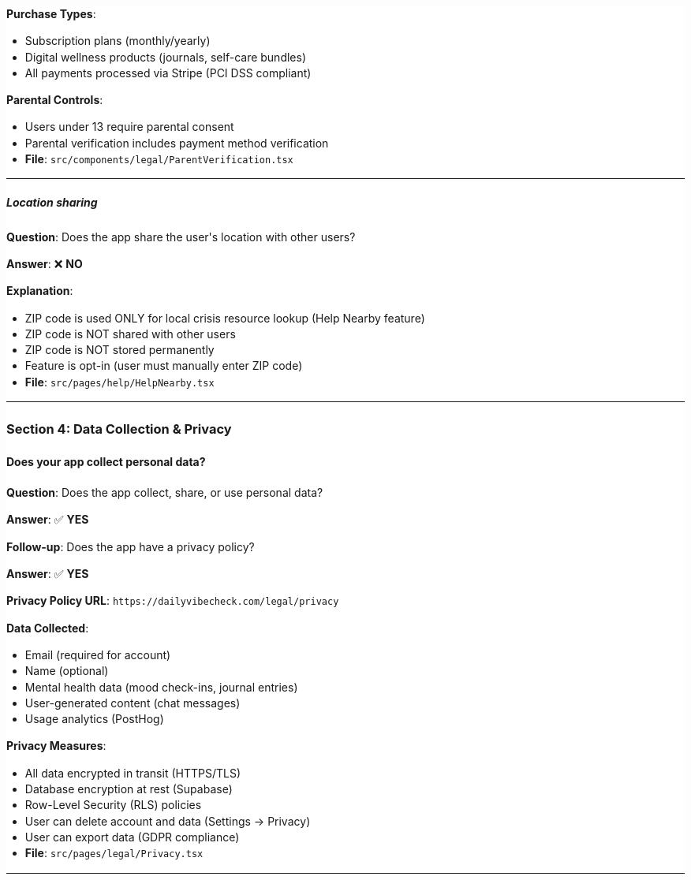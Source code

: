 **Purchase Types**:
- Subscription plans (monthly/yearly)
- Digital wellness products (journals, self-care bundles)
- All payments processed via Stripe (PCI DSS compliant)

**Parental Controls**:
- Users under 13 require parental consent
- Parental verification includes payment method verification
- **File**: `src/components/legal/ParentVerification.tsx`

---

##### Location sharing
**Question**: Does the app share the user's location with other users?

**Answer**: ❌ **NO**

**Explanation**: 
- ZIP code is used ONLY for local crisis resource lookup (Help Nearby feature)
- ZIP code is NOT shared with other users
- ZIP code is NOT stored permanently
- Feature is opt-in (user must manually enter ZIP code)
- **File**: `src/pages/help/HelpNearby.tsx`

---

### Section 4: Data Collection & Privacy

#### Does your app collect personal data?
**Question**: Does the app collect, share, or use personal data?

**Answer**: ✅ **YES**

**Follow-up**: Does the app have a privacy policy?

**Answer**: ✅ **YES**

**Privacy Policy URL**: `https://dailyvibecheck.com/legal/privacy`

**Data Collected**:
- Email (required for account)
- Name (optional)
- Mental health data (mood check-ins, journal entries)
- User-generated content (chat messages)
- Usage analytics (PostHog)

**Privacy Measures**:
- All data encrypted in transit (HTTPS/TLS)
- Database encryption at rest (Supabase)
- Row-Level Security (RLS) policies
- User can delete account and data (Settings → Privacy)
- User can export data (GDPR compliance)
- **File**: `src/pages/legal/Privacy.tsx`

---
